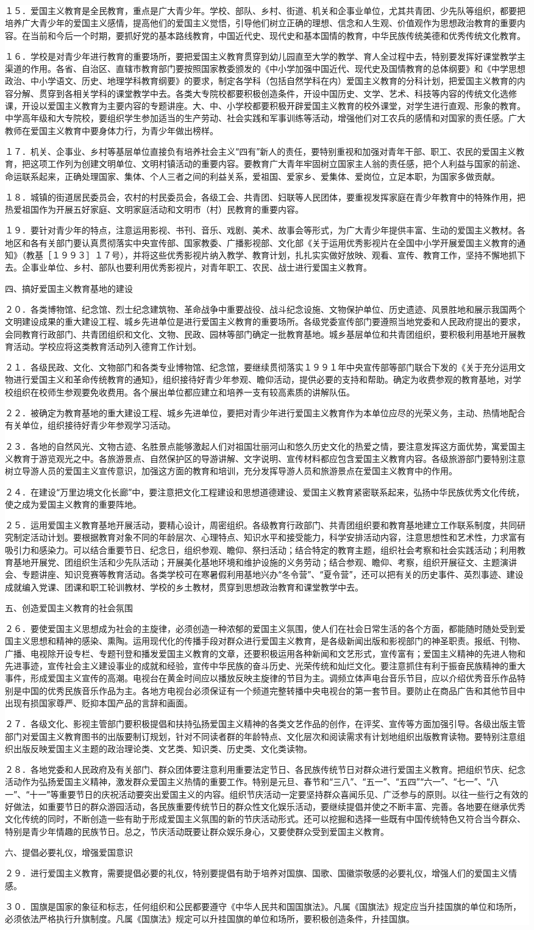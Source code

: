 １５．爱国主义教育是全民教育，重点是广大青少年。学校、部队、乡村、街道、机关和企事业单位，尤其共青团、少先队等组织，都要把培养广大青少年的爱国主义感情，提高他们的爱国主义觉悟，引导他们树立正确的理想、信念和人生观、价值观作为思想政治教育的重要内容。在当前和今后一个时期，要抓好党的基本路线教育，中国近代史、现代史和基本国情的教育，中华民族传统美德和优秀传统文化教育。

１６．学校是对青少年进行教育的重要场所，要把爱国主义教育贯穿到幼儿园直至大学的教学、育人全过程中去，特别要发挥好课堂教学主渠道的作用。各省、自治区、直辖市教育部门要按照国家教委颁发的《中小学加强中国近代、现代史及国情教育的总体纲要》和《中学思想政治、中小学语文、历史、地理学科教育纲要》的要求，制定各学科（包括自然学科在内）爱国主义教育的分科计划，把爱国主义教育的内容分解、贯穿到各相关学科的课堂教学中去。各类大专院校都要积极创造条件，开设中国历史、文学、艺术、科技等内容的传统文化选修课，开设以爱国主义教育为主要内容的专题讲座。大、中、小学校都要积极开辟爱国主义教育的校外课堂，对学生进行直观、形象的教育。中学高年级和大专院校，要组织学生参加适当的生产劳动、社会实践和军事训练等活动，增强他们对工农兵的感情和对国家的责任感。广大教师在爱国主义教育中要身体力行，为青少年做出榜样。

１７．机关、企事业、乡村等基层单位直接负有培养社会主义“四有”新人的责任，要特别重视和加强对青年干部、职工、农民的爱国主义教育，把这项工作列为创建文明单位、文明村镇活动的重要内容。要教育广大青年牢固树立国家主人翁的责任感，把个人利益与国家的前途、命运联系起来，正确处理国家、集体、个人三者之间的利益关系，爱祖国、爱家乡、爱集体、爱岗位，立足本职，为国家多做贡献。

１８．城镇的街道居民委员会，农村的村民委员会，各级工会、共青团、妇联等人民团体，要重视发挥家庭在青少年教育中的特殊作用，把热爱祖国作为开展五好家庭、文明家庭活动和文明市（村）民教育的重要内容。

１９．要针对青少年的特点，注意运用影视、书刊、音乐、戏剧、美术、故事会等形式，为广大青少年提供丰富、生动的爱国主义教材。各地区和各有关部门要认真贯彻落实中央宣传部、国家教委、广播影视部、文化部《关于运用优秀影视片在全国中小学开展爱国主义教育的通知》（教基［１９９３］１７号），并将这些优秀影视片纳入教学、教育计划，扎扎实实做好放映、观看、宣传、教育工作，坚持不懈地抓下去。企事业单位、乡村、部队也要利用优秀影视片，对青年职工、农民、战士进行爱国主义教育。

四、搞好爱国主义教育基地的建设

２０．各类博物馆、纪念馆、烈士纪念建筑物、革命战争中重要战役、战斗纪念设施、文物保护单位、历史遗迹、风景胜地和展示我国两个文明建设成果的重大建设工程、城乡先进单位是进行爱国主义教育的重要场所。各级党委宣传部门要遵照当地党委和人民政府提出的要求，会同教育行政部门、共青团组织和文化、文物、民政、园林等部门确定一批教育基地。城乡基层单位和共青团组织，要积极利用基地开展教育活动。学校应将这类教育活动列入德育工作计划。

２１．各级民政、文化、文物部门和各类专业博物馆、纪念馆，要继续贯彻落实１９９１年中央宣传部等部门联合下发的《关于充分运用文物进行爱国主义和革命传统教育的通知》，组织接待好青少年参观、瞻仰活动，提供必要的支持和帮助。确定为收费参观的教育基地，对学校组织在校师生参观要免收费用。各个展出单位都应建立和培养一支有较高素质的讲解队伍。

２２．被确定为教育基地的重大建设工程、城乡先进单位，要把对青少年进行爱国主义教育作为本单位应尽的光荣义务，主动、热情地配合有关单位，组织接待好青少年参观学习活动。

２３．各地的自然风光、文物古迹、名胜景点能够激起人们对祖国壮丽河山和悠久历史文化的热爱之情，要注意发挥这方面优势，寓爱国主义教育于游览观光之中。各旅游景点、自然保护区的导游讲解、文字说明、宣传材料都应包含爱国主义教育内容。各级旅游部门要特别注意树立导游人员的爱国主义宣传意识，加强这方面的教育和培训，充分发挥导游人员和旅游景点在爱国主义教育中的作用。

２４．在建设“万里边境文化长廊”中，要注意把文化工程建设和思想道德建设、爱国主义教育紧密联系起来，弘扬中华民族优秀文化传统，使之成为爱国主义教育的重要阵地。

２５．运用爱国主义教育基地开展活动，要精心设计，周密组织。各级教育行政部门、共青团组织要和教育基地建立工作联系制度，共同研究制定活动计划。要根据教育对象不同的年龄层次、心理特点、知识水平和接受能力，科学安排活动内容，注意思想性和艺术性，力求富有吸引力和感染力。可以结合重要节日、纪念日，组织参观、瞻仰、祭扫活动；结合特定的教育主题，组织社会考察和社会实践活动；利用教育基地开展党、团组织生活和少先队活动；开展美化基地环境和维护设施的义务劳动；结合参观、瞻仰、考察，组织开展征文、主题演讲会、专题讲座、知识竞赛等教育活动。各类学校可在寒暑假利用基地兴办“冬令营”、“夏令营”，还可以把有关的历史事件、英烈事迹、建设成就编入党课、团课和职工轮训教材、学校的乡土教材，贯穿到思想政治教育和课堂教学中去。

五、创造爱国主义教育的社会氛围

２６．要使爱国主义思想成为社会的主旋律，必须创造一种浓郁的爱国主义氛围，使人们在社会日常生活的各个方面，都能随时随处受到爱国主义思想和精神的感染、熏陶。运用现代化的传播手段对群众进行爱国主义教育，是各级新闻出版和影视部门的神圣职责。报纸、刊物、广播、电视除开设专栏、专题刊登和播发爱国主义教育的文章，还要积极运用各种新闻和文艺形式，宣传富有；爱国主义精神的先进人物和先进事迹，宣传社会主义建设事业的成就和经验，宣传中华民族的奋斗历史、光荣传统和灿烂文化。要注意抓住有利于振奋民族精神的重大事件，形成爱国主义宣传的高潮。电视台在黄金时间应以播放反映主旋律的节目为主。调频立体声电台音乐节目，应以介绍优秀音乐作品特别是中国的优秀民族音乐作品为主。各地方电视台必须保证有一个频道完整转播中央电视台的第一套节目。要防止在商品广告和其他节目中出现有损国家尊严、贬抑本国产品的言辞和画面。

２７．各级文化、影视主管部门要积极提倡和扶持弘扬爱国主义精神的各类文艺作品的创作，在评奖、宣传等方面加强引导。各级出版主管部门对爱国主义教育图书的出版要制订规划，针对不同读者群的年龄特点、文化层次和阅读需求有计划地组织出版教育读物。要特别注意组织出版反映爱国主义主题的政治理论类、文艺类、知识类、历史类、文化类读物。

２８．各地党委和人民政府及有关部门、群众团体要注意利用重要法定节日、各民族传统节日对群众进行爱国主义教育。把组织节庆、纪念活动作为弘扬爱国主义精神，激发群众爱国主义热情的重要工作。特别是元旦、春节和“三八”、“五一”、“五四”“六一”、“七一”、“八一”、“十一”等重要节日的庆祝活动要突出爱国主义的内容。组织节庆活动一定要坚持群众喜闻乐见、广泛参与的原则。以往一些行之有效的好做法，如重要节日的群众游园活动，各民族重要传统节日的群众性文化娱乐活动，要继续提倡并使之不断丰富、完善。各地要在继承优秀文化传统的同时，不断创造一些有助于形成爱国主义氛围的新的节庆活动形式。还可以挖掘和选择一些既有中国传统特色又符合当今群众、特别是青少年情趣的民族节日。总之，节庆活动既要让群众娱乐身心，又要使群众受到爱国主义教育。

六、提倡必要礼仪，增强爱国意识

２９．进行爱国主义教育，需要提倡必要的礼仪，特别要提倡有助于培养对国旗、国歌、国徽崇敬感的必要礼仪，增强人们的爱国主义情感。

３０．国旗是国家的象征和标志，任何组织和公民都要遵守《中华人民共和国国旗法》。凡属《国旗法》规定应当升挂国旗的单位和场所，必须依法严格执行升旗制度。凡属《国旗法》规定可以升挂国旗的单位和场所，要积极创造条件，升挂国旗。
